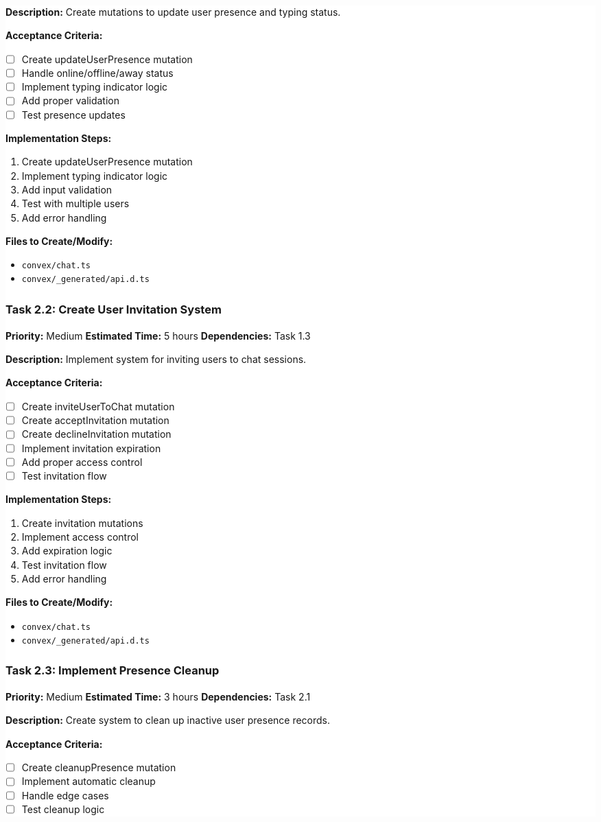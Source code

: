 **Description:** Create mutations to update user presence and typing status.

**Acceptance Criteria:**
- [ ] Create updateUserPresence mutation
- [ ] Handle online/offline/away status
- [ ] Implement typing indicator logic
- [ ] Add proper validation
- [ ] Test presence updates

**Implementation Steps:**
1. Create updateUserPresence mutation
2. Implement typing indicator logic
3. Add input validation
4. Test with multiple users
5. Add error handling

**Files to Create/Modify:**
- `convex/chat.ts`
- `convex/_generated/api.d.ts`

### Task 2.2: Create User Invitation System
**Priority:** Medium
**Estimated Time:** 5 hours
**Dependencies:** Task 1.3

**Description:** Implement system for inviting users to chat sessions.

**Acceptance Criteria:**
- [ ] Create inviteUserToChat mutation
- [ ] Create acceptInvitation mutation
- [ ] Create declineInvitation mutation
- [ ] Implement invitation expiration
- [ ] Add proper access control
- [ ] Test invitation flow

**Implementation Steps:**
1. Create invitation mutations
2. Implement access control
3. Add expiration logic
4. Test invitation flow
5. Add error handling

**Files to Create/Modify:**
- `convex/chat.ts`
- `convex/_generated/api.d.ts`

### Task 2.3: Implement Presence Cleanup
**Priority:** Medium
**Estimated Time:** 3 hours
**Dependencies:** Task 2.1

**Description:** Create system to clean up inactive user presence records.

**Acceptance Criteria:**
- [ ] Create cleanupPresence mutation
- [ ] Implement automatic cleanup
- [ ] Handle edge cases
- [ ] Test cleanup logic
